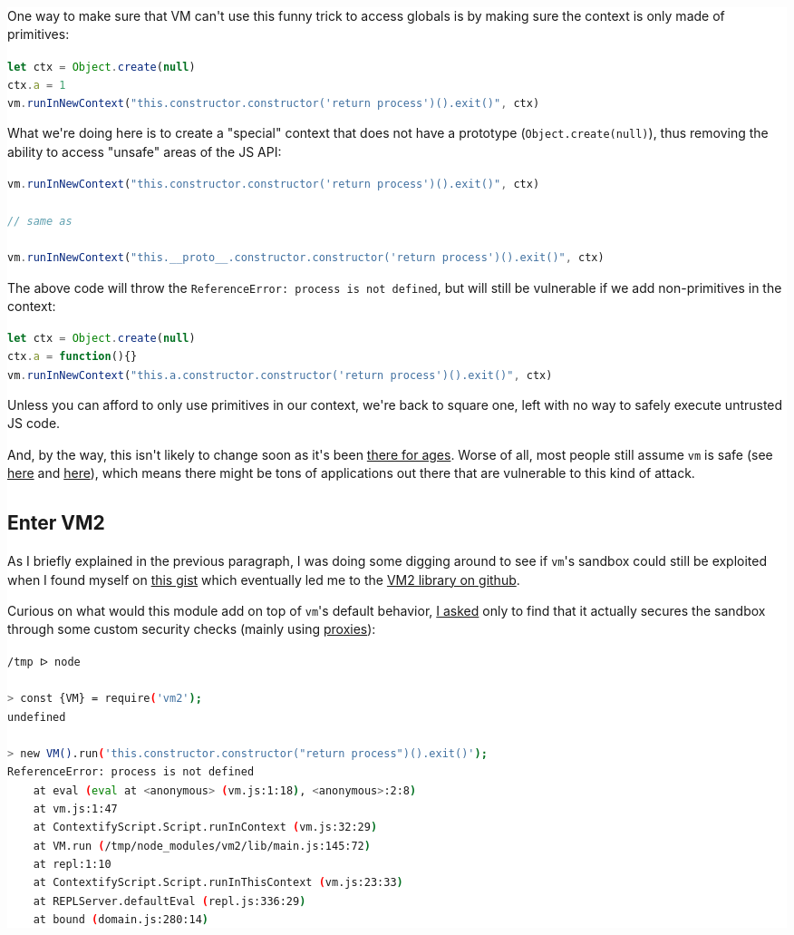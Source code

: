 One way to make sure that VM can't use this funny trick to access globals is by
making sure the context is only made of primitives:

``` js
let ctx = Object.create(null)
ctx.a = 1
vm.runInNewContext("this.constructor.constructor('return process')().exit()", ctx)
```

What we're doing here is to create a "special" context that does not have a
prototype (`Object.create(null)`), thus removing the ability to access "unsafe"
areas of the JS API:

``` js
vm.runInNewContext("this.constructor.constructor('return process')().exit()", ctx)

// same as

vm.runInNewContext("this.__proto__.constructor.constructor('return process')().exit()", ctx)
```

The above code will throw the `ReferenceError: process is not defined`, but will
still be vulnerable if we add non-primitives in the context:

``` js
let ctx = Object.create(null)
ctx.a = function(){}
vm.runInNewContext("this.a.constructor.constructor('return process')().exit()", ctx)
```

Unless you can afford to only use primitives in our context, we're back to square
one, left with no way to safely execute untrusted JS code.

And, by the way, this isn't likely to change soon as it's been [there for ages](http://grokbase.com/t/gg/nodejs/1273tqtcsk/sandboxing-using-vm-module-wrapping-require-process-binding).
Worse of all, most people still assume `vm` is safe (see [here](https://github.com/hacksparrow/safe-eval#what-is-this)
and [here](https://www.quora.com/What-are-the-use-cases-for-the-Node-js-vm-core-module)),
which means there might be tons of applications out there that are vulnerable to
this kind of attack.

## Enter VM2

As I briefly explained in the previous paragraph, I was doing some digging
around to see if `vm`'s sandbox could still be exploited when I found myself
on [this gist](https://gist.github.com/domenic/d15dfd8f06ae5d1109b0) which
eventually led me to the [VM2 library on github](https://github.com/patriksimek/vm2).

Curious on what would this module add on top of `vm`'s default behavior,
[I asked](https://github.com/patriksimek/vm2/issues/59)
only to find that it actually secures the sandbox through some custom security checks (mainly using [proxies](https://developer.mozilla.org/en-US/docs/Web/JavaScript/Reference/Global_Objects/Proxy)):

``` bash
/tmp ᐅ node

> const {VM} = require('vm2');
undefined

> new VM().run('this.constructor.constructor("return process")().exit()');
ReferenceError: process is not defined
    at eval (eval at <anonymous> (vm.js:1:18), <anonymous>:2:8)
    at vm.js:1:47
    at ContextifyScript.Script.runInContext (vm.js:32:29)
    at VM.run (/tmp/node_modules/vm2/lib/main.js:145:72)
    at repl:1:10
    at ContextifyScript.Script.runInThisContext (vm.js:23:33)
    at REPLServer.defaultEval (repl.js:336:29)
    at bound (domain.js:280:14)
```